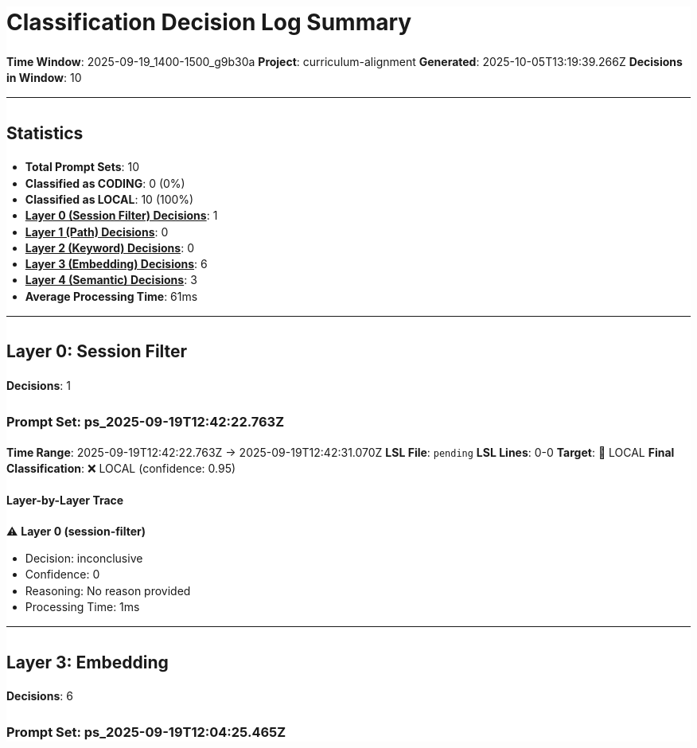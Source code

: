 # Classification Decision Log Summary

**Time Window**: 2025-09-19_1400-1500_g9b30a
**Project**: curriculum-alignment
**Generated**: 2025-10-05T13:19:39.266Z
**Decisions in Window**: 10

---

## Statistics

- **Total Prompt Sets**: 10
- **Classified as CODING**: 0 (0%)
- **Classified as LOCAL**: 10 (100%)
- **[Layer 0 (Session Filter) Decisions](#layer-0-session-filter)**: 1
- **[Layer 1 (Path) Decisions](#layer-1-path)**: 0
- **[Layer 2 (Keyword) Decisions](#layer-2-keyword)**: 0
- **[Layer 3 (Embedding) Decisions](#layer-3-embedding)**: 6
- **[Layer 4 (Semantic) Decisions](#layer-4-semantic)**: 3
- **Average Processing Time**: 61ms

---

## Layer 0: Session Filter

**Decisions**: 1

### Prompt Set: ps_2025-09-19T12:42:22.763Z

**Time Range**: 2025-09-19T12:42:22.763Z → 2025-09-19T12:42:31.070Z
**LSL File**: `pending`
**LSL Lines**: 0-0
**Target**: 📍 LOCAL
**Final Classification**: ❌ LOCAL (confidence: 0.95)

#### Layer-by-Layer Trace

⚠️ **Layer 0 (session-filter)**
- Decision: inconclusive
- Confidence: 0
- Reasoning: No reason provided
- Processing Time: 1ms

---

## Layer 3: Embedding

**Decisions**: 6

### Prompt Set: ps_2025-09-19T12:04:25.465Z
